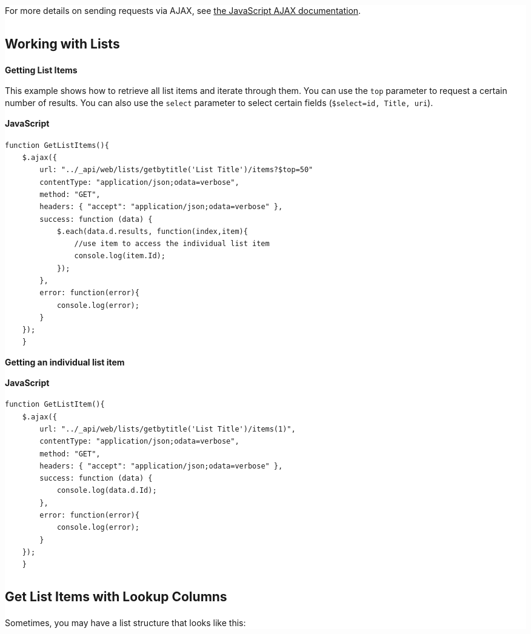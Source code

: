 For more details on sending requests via AJAX, see [the JavaScript AJAX documentation](https://www.wikiod.com/javascript/ajax).

## Working with Lists
**Getting List Items**

This example shows how to retrieve all list items and iterate through them.  You can use the `top` parameter to request a certain number of results. You can also use the `select` parameter to select certain fields (`$select=id, Title, uri`).

**JavaScript**

    function GetListItems(){
        $.ajax({
            url: "../_api/web/lists/getbytitle('List Title')/items?$top=50"
            contentType: "application/json;odata=verbose",
            method: "GET",
            headers: { "accept": "application/json;odata=verbose" },
            success: function (data) {
                $.each(data.d.results, function(index,item){
                    //use item to access the individual list item
                    console.log(item.Id);
                });
            },
            error: function(error){
                console.log(error);
            }
        });
        }

**Getting an individual list item**

**JavaScript**

    function GetListItem(){
        $.ajax({
            url: "../_api/web/lists/getbytitle('List Title')/items(1)",
            contentType: "application/json;odata=verbose",
            method: "GET",
            headers: { "accept": "application/json;odata=verbose" },
            success: function (data) {
                console.log(data.d.Id);
            },
            error: function(error){
                console.log(error);
            }
        });
        }



## Get List Items with Lookup Columns
Sometimes, you may have a list structure that looks like this:
